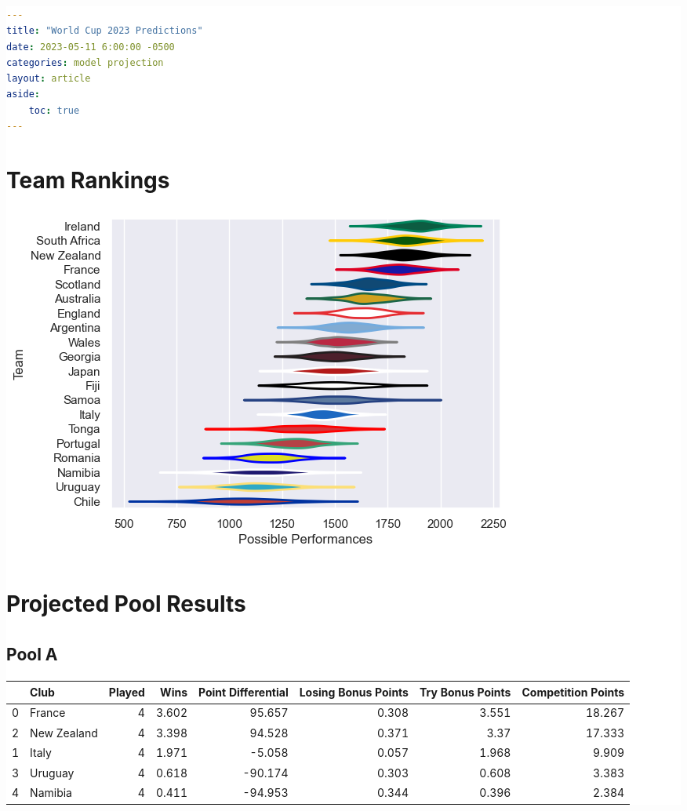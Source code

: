 ```yaml
---  
title: "World Cup 2023 Predictions"  
date: 2023-05-11 6:00:00 -0500  
categories: model projection  
layout: article  
aside:  
    toc: true  
---
```

# Team Rankings


![Club Rankings](plots/rankings_WorldCup.png)
# Projected Pool Results

## Pool A


|    | Club        |   Played |   Wins |   Point Differential |   Losing Bonus Points |   Try Bonus Points |   Competition Points |
|---:|:------------|---------:|-------:|---------------------:|----------------------:|-------------------:|---------------------:|
|  0 | France      |        4 |  3.602 |               95.657 |                 0.308 |              3.551 |               18.267 |
|  2 | New Zealand |        4 |  3.398 |               94.528 |                 0.371 |              3.37  |               17.333 |
|  1 | Italy       |        4 |  1.971 |               -5.058 |                 0.057 |              1.968 |                9.909 |
|  3 | Uruguay     |        4 |  0.618 |              -90.174 |                 0.303 |              0.608 |                3.383 |
|  4 | Namibia     |        4 |  0.411 |              -94.953 |                 0.344 |              0.396 |                2.384 |
